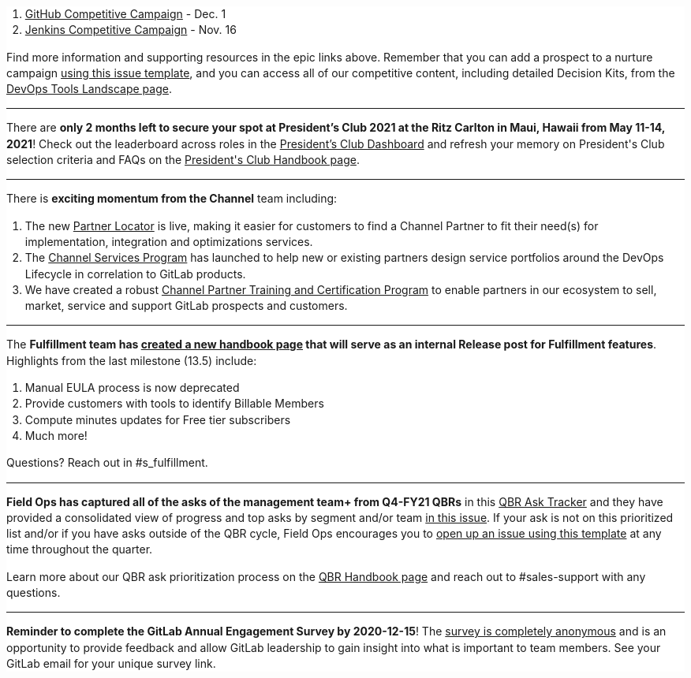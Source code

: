 1. [GitHub Competitive Campaign](https://gitlab.com/groups/gitlab-com/-/epics/1031) - Dec. 1
1. [Jenkins Competitive Campaign](https://gitlab.com/groups/gitlab-com/-/epics/1029) - Nov. 16

Find more information and supporting resources in the epic links above. Remember that you can add a prospect to a nurture campaign [using this issue template](https://gitlab.com/gitlab-com/marketing/demand-generation/campaigns/-/issues/new?issuable_template=request-add-nurture), and you can access all of our competitive content, including detailed Decision Kits, from the [DevOps Tools Landscape page](https://about.gitlab.com/competition/).

----
There are **only 2 months left to secure your spot at President’s Club 2021 at the Ritz Carlton in Maui, Hawaii from May 11-14, 2021**! Check out the leaderboard across roles in the [President’s Club Dashboard](https://app.periscopedata.com/app/gitlab/670929/FY21-President's-Club-Dashboard) and refresh your memory on President's Club selection criteria and FAQs on the [President's Club Handbook page](/handbook/sales/club/).

----
There is **exciting momentum from the Channel** team including:
1. The new [Partner Locator](https://about.gitlab.com/partners/) is live, making it easier for customers to find a Channel Partner to fit their need(s) for implementation, integration and optimizations services.
1. The [Channel Services Program](/handbook/resellers/services/) has launched to help new or existing partners design service portfolios around the DevOps Lifecycle in correlation to GitLab products.
1. We have created a robust [Channel Partner Training and Certification Program](/handbook/resellers/training/) to enable partners in our ecosystem to sell, market, service and support GitLab prospects and customers.

----
The **Fulfillment team has [created a new handbook page](https://about.gitlab.com/direction/fulfillment/releases/) that will serve as an internal Release post for Fulfillment features**. Highlights from the last milestone (13.5) include:
1. Manual EULA process is now deprecated
1. Provide customers with tools to identify Billable Members
1. Compute minutes updates for Free tier subscribers
1. Much more!

Questions? Reach out in #s_fulfillment.

----
**Field Ops has captured all of the asks of the management team+ from Q4-FY21 QBRs** in this [QBR Ask Tracker](https://docs.google.com/spreadsheets/d/1flwcfXU_RO5klW7fYNtZGQWLafjyXI02DlY-KhauEVM/edit#gid=1137346889) and they have provided a consolidated view of progress and top asks by segment and/or team [in this issue](https://gitlab.com/gitlab-com/sales-team/field-operations/sales-operations/-/issues/1875). If your ask is not on this prioritized list and/or if you have asks outside of the QBR cycle, Field Ops encourages you to [open up an issue using this template](https://gitlab.com/gitlab-com/sales-team/field-operations/sales-operations/-/issues/new?issuable_template=FieldOpsQBR) at any time throughout the quarter.

Learn more about our QBR ask prioritization process on the [QBR Handbook page](/handbook/sales/qbrs/#intake) and reach out to #sales-support with any questions.

----
**Reminder to complete the GitLab Annual Engagement Survey by 2020-12-15**! The [survey is completely anonymous](/handbook/people-group/engagement/) and is an opportunity to provide feedback and allow GitLab leadership to gain insight into what is important to team members. See your GitLab email for your unique survey link.
